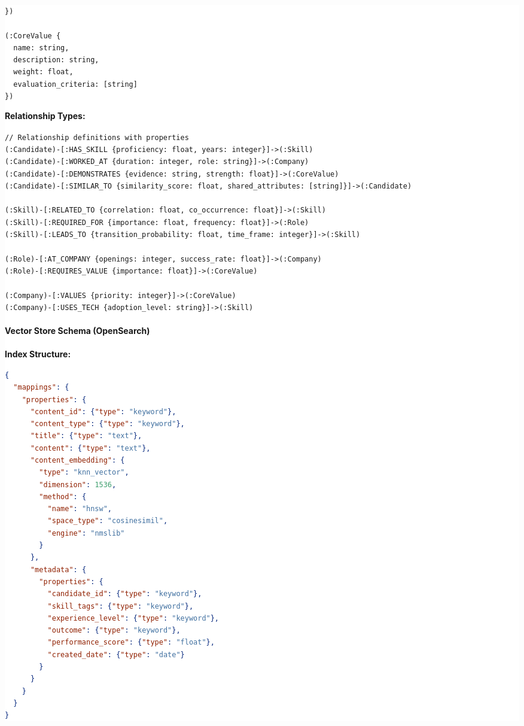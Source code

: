 ```cypher
})

(:CoreValue {
  name: string,
  description: string,
  weight: float,
  evaluation_criteria: [string]
})
```

**Relationship Types:**
```cypher
// Relationship definitions with properties
(:Candidate)-[:HAS_SKILL {proficiency: float, years: integer}]->(:Skill)
(:Candidate)-[:WORKED_AT {duration: integer, role: string}]->(:Company)
(:Candidate)-[:DEMONSTRATES {evidence: string, strength: float}]->(:CoreValue)
(:Candidate)-[:SIMILAR_TO {similarity_score: float, shared_attributes: [string]}]->(:Candidate)

(:Skill)-[:RELATED_TO {correlation: float, co_occurrence: float}]->(:Skill)
(:Skill)-[:REQUIRED_FOR {importance: float, frequency: float}]->(:Role)
(:Skill)-[:LEADS_TO {transition_probability: float, time_frame: integer}]->(:Skill)

(:Role)-[:AT_COMPANY {openings: integer, success_rate: float}]->(:Company)
(:Role)-[:REQUIRES_VALUE {importance: float}]->(:CoreValue)

(:Company)-[:VALUES {priority: integer}]->(:CoreValue)
(:Company)-[:USES_TECH {adoption_level: string}]->(:Skill)
```

#### **Vector Store Schema (OpenSearch)**

**Index Structure:**
```json
{
  "mappings": {
    "properties": {
      "content_id": {"type": "keyword"},
      "content_type": {"type": "keyword"},
      "title": {"type": "text"},
      "content": {"type": "text"},
      "content_embedding": {
        "type": "knn_vector",
        "dimension": 1536,
        "method": {
          "name": "hnsw",
          "space_type": "cosinesimil",
          "engine": "nmslib"
        }
      },
      "metadata": {
        "properties": {
          "candidate_id": {"type": "keyword"},
          "skill_tags": {"type": "keyword"},
          "experience_level": {"type": "keyword"},
          "outcome": {"type": "keyword"},
          "performance_score": {"type": "float"},
          "created_date": {"type": "date"}
        }
      }
    }
  }
}
```
